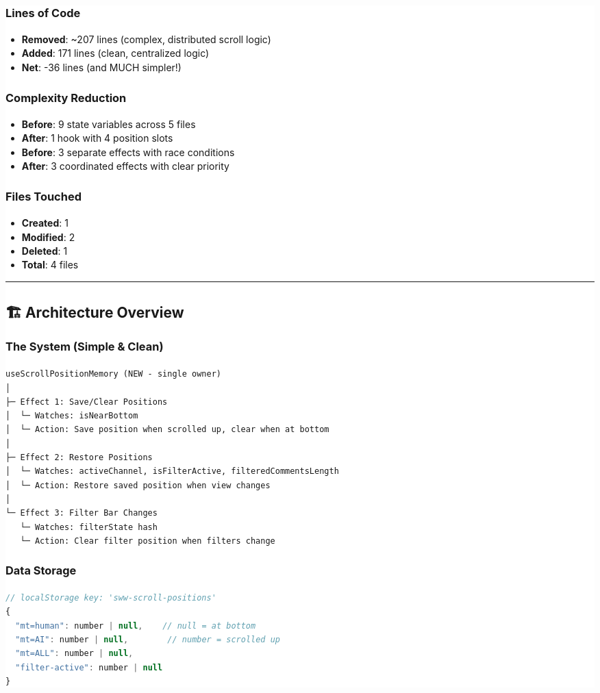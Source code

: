 ### Lines of Code
- **Removed**: ~207 lines (complex, distributed scroll logic)
- **Added**: 171 lines (clean, centralized logic)
- **Net**: -36 lines (and MUCH simpler!)

### Complexity Reduction
- **Before**: 9 state variables across 5 files
- **After**: 1 hook with 4 position slots
- **Before**: 3 separate effects with race conditions
- **After**: 3 coordinated effects with clear priority

### Files Touched
- **Created**: 1
- **Modified**: 2  
- **Deleted**: 1
- **Total**: 4 files

---

## 🏗️ Architecture Overview

### The System (Simple & Clean)

```
useScrollPositionMemory (NEW - single owner)
│
├─ Effect 1: Save/Clear Positions
│  └─ Watches: isNearBottom
│  └─ Action: Save position when scrolled up, clear when at bottom
│
├─ Effect 2: Restore Positions  
│  └─ Watches: activeChannel, isFilterActive, filteredCommentsLength
│  └─ Action: Restore saved position when view changes
│
└─ Effect 3: Filter Bar Changes
   └─ Watches: filterState hash
   └─ Action: Clear filter position when filters change
```

### Data Storage

```javascript
// localStorage key: 'sww-scroll-positions'
{
  "mt=human": number | null,    // null = at bottom
  "mt=AI": number | null,        // number = scrolled up
  "mt=ALL": number | null,
  "filter-active": number | null
}
```
